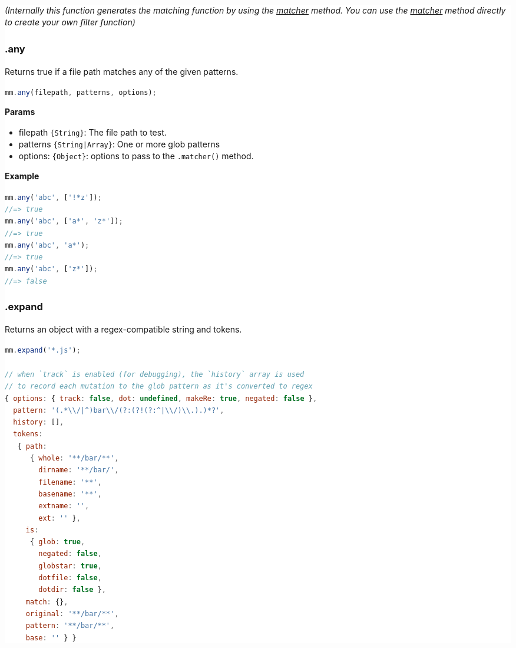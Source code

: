 _(Internally this function generates the matching function by using the [matcher](#matcher) method. You can use the [matcher](#matcher) method directly to create your own filter function)_

### .any

Returns true if a file path matches any of the given patterns.

```js
mm.any(filepath, patterns, options);
```

**Params**

* filepath `{String}`: The file path to test.
* patterns `{String|Array}`: One or more glob patterns
* options: `{Object}`: options to pass to the `.matcher()` method.

**Example**

```js
mm.any('abc', ['!*z']);
//=> true
mm.any('abc', ['a*', 'z*']);
//=> true
mm.any('abc', 'a*');
//=> true
mm.any('abc', ['z*']);
//=> false
```

### .expand

Returns an object with a regex-compatible string and tokens.

```js
mm.expand('*.js');

// when `track` is enabled (for debugging), the `history` array is used
// to record each mutation to the glob pattern as it's converted to regex
{ options: { track: false, dot: undefined, makeRe: true, negated: false },
  pattern: '(.*\\/|^)bar\\/(?:(?!(?:^|\\/)\\.).)*?',
  history: [],
  tokens:
   { path:
      { whole: '**/bar/**',
        dirname: '**/bar/',
        filename: '**',
        basename: '**',
        extname: '',
        ext: '' },
     is:
      { glob: true,
        negated: false,
        globstar: true,
        dotfile: false,
        dotdir: false },
     match: {},
     original: '**/bar/**',
     pattern: '**/bar/**',
     base: '' } }
```
